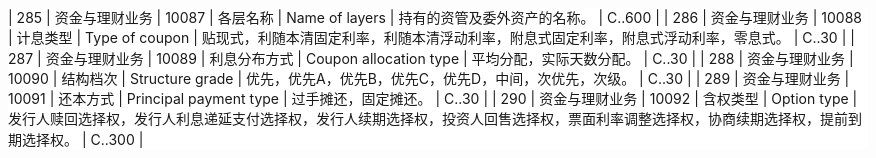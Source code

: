 |        285 | 资金与理财业务 |        10087 | 各层名称                 | Name of layers                         | 持有的资管及委外资产的名称。                                                                                                                                                                                                                                                                                                                                                                                                                                                                                                                                                                                                                                                                                                                                                                                                                                                                            | C..600 |
|        286 | 资金与理财业务 |        10088 | 计息类型                 | Type of coupon                         | 贴现式，利随本清固定利率，利随本清浮动利率，附息式固定利率，附息式浮动利率，零息式。                                                                                                                                                                                                                                                                                                                                                                                                                                                                                                                                                                                                                                                                                                                                                                                                                    | C..30  |
|        287 | 资金与理财业务 |        10089 | 利息分布方式             | Coupon allocation type                 | 平均分配，实际天数分配。                                                                                                                                                                                                                                                                                                                                                                                                                                                                                                                                                                                                                                                                                                                                                                                                                                                                                | C..30  |
|        288 | 资金与理财业务 |        10090 | 结构档次                 | Structure grade                        | 优先，优先A，优先B，优先C，优先D，中间，次优先，次级。                                                                                                                                                                                                                                                                                                                                                                                                                                                                                                                                                                                                                                                                                                                                                                                                                                                  | C..30  |
|        289 | 资金与理财业务 |        10091 | 还本方式                 | Principal payment type                 | 过手摊还，固定摊还。                                                                                                                                                                                                                                                                                                                                                                                                                                                                                                                                                                                                                                                                                                                                                                                                                                                                                    | C..30  |
|        290 | 资金与理财业务 |        10092 | 含权类型                 | Option type                            | 发行人赎回选择权，发行人利息递延支付选择权，发行人续期选择权，投资人回售选择权，票面利率调整选择权，协商续期选择权，提前到期选择权。                                                                                                                                                                                                                                                                                                                                                                                                                                                                                                                                                                                                                                                                                                                                                                    | C..300 |